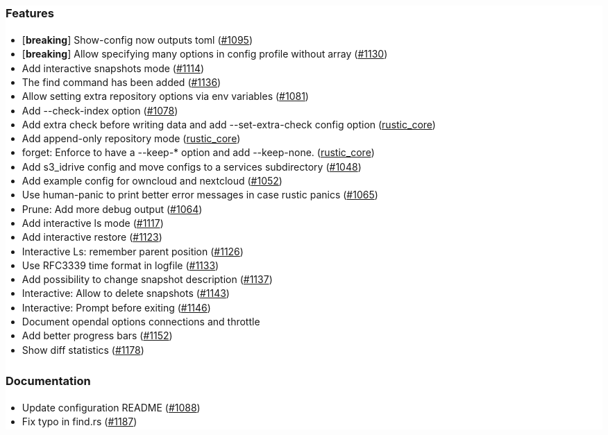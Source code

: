 ### Features

- [**breaking**] Show-config now outputs toml
  ([#1095](https://github.com/rustic-rs/rustic/issues/1095))
- [**breaking**] Allow specifying many options in config profile without array
  ([#1130](https://github.com/rustic-rs/rustic/issues/1130))
- Add interactive snapshots mode
  ([#1114](https://github.com/rustic-rs/rustic/issues/1114))
- The find command has been added
  ([#1136](https://github.com/rustic-rs/rustic/issues/1136))
- Allow setting extra repository options via env variables
  ([#1081](https://github.com/rustic-rs/rustic/issues/1081))
- Add --check-index option
  ([#1078](https://github.com/rustic-rs/rustic/issues/1078))
- Add extra check before writing data and add --set-extra-check config option
  ([rustic_core](https://github.com/rustic-rs/rustic_core/releases/tag/rustic_core-v0.3.0))
- Add append-only repository mode
  ([rustic_core](https://github.com/rustic-rs/rustic_core/releases/tag/rustic_core-v0.3.0))
- forget: Enforce to have a --keep-* option and add --keep-none.
  ([rustic_core](https://github.com/rustic-rs/rustic_core/releases/tag/rustic_core-v0.3.0))
- Add s3_idrive config and move configs to a services subdirectory
  ([#1048](https://github.com/rustic-rs/rustic/issues/1048))
- Add example config for owncloud and nextcloud
  ([#1052](https://github.com/rustic-rs/rustic/issues/1052))
- Use human-panic to print better error messages in case rustic panics
  ([#1065](https://github.com/rustic-rs/rustic/issues/1065))
- Prune: Add more debug output
  ([#1064](https://github.com/rustic-rs/rustic/issues/1064))
- Add interactive ls mode
  ([#1117](https://github.com/rustic-rs/rustic/issues/1117))
- Add interactive restore
  ([#1123](https://github.com/rustic-rs/rustic/issues/1123))
- Interactive Ls: remember parent position
  ([#1126](https://github.com/rustic-rs/rustic/issues/1126))
- Use RFC3339 time format in logfile
  ([#1133](https://github.com/rustic-rs/rustic/issues/1133))
- Add possibility to change snapshot description
  ([#1137](https://github.com/rustic-rs/rustic/issues/1137))
- Interactive: Allow to delete snapshots
  ([#1143](https://github.com/rustic-rs/rustic/issues/1143))
- Interactive: Prompt before exiting
  ([#1146](https://github.com/rustic-rs/rustic/issues/1146))
- Document opendal options connections and throttle
- Add better progress bars
  ([#1152](https://github.com/rustic-rs/rustic/issues/1152))
- Show diff statistics
  ([#1178](https://github.com/rustic-rs/rustic/issues/1178))

### Documentation

- Update configuration README
  ([#1088](https://github.com/rustic-rs/rustic/issues/1088))
- Fix typo in find.rs ([#1187](https://github.com/rustic-rs/rustic/issues/1187))
